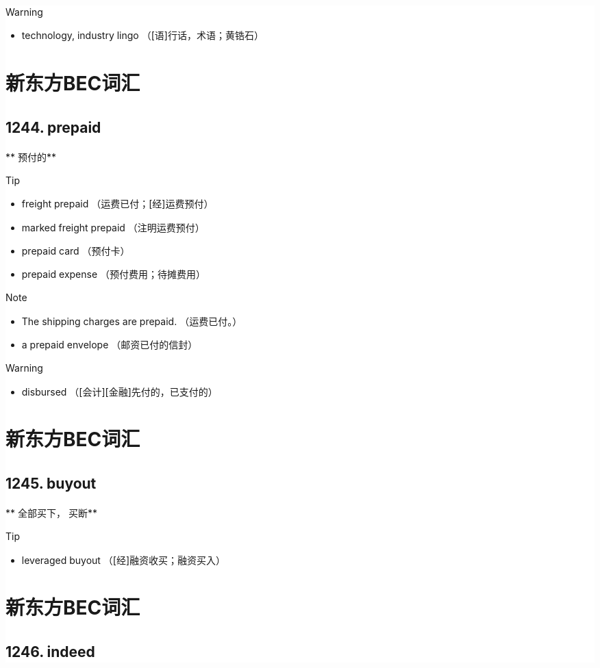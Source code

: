 > [!WARNING]
>
> - technology, industry lingo （[语]行话，术语；黄锆石）
>

# 新东方BEC词汇

## 1244. prepaid

** 预付的**

> [!TIP]
>
> - freight prepaid （运费已付；[经]运费预付）
>
> - marked freight prepaid （注明运费预付）
>
> - prepaid card （预付卡）
>
> - prepaid expense （预付费用；待摊费用）
>

> [!NOTE]
>
> - The shipping charges are prepaid. （运费已付。）
>
> - a prepaid envelope （邮资已付的信封）
>

> [!WARNING]
>
> - disbursed （[会计][金融]先付的，已支付的）
>

# 新东方BEC词汇

## 1245. buyout

** 全部买下， 买断**

> [!TIP]
>
> - leveraged buyout （[经]融资收买；融资买入）
>

# 新东方BEC词汇

## 1246. indeed

